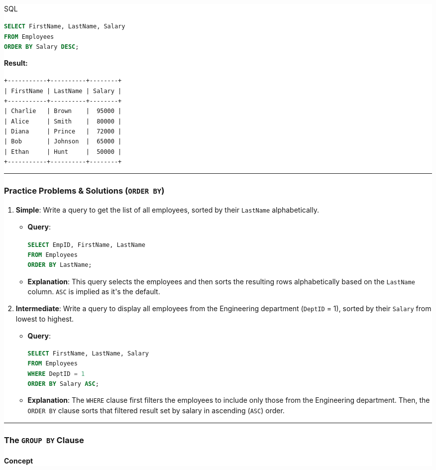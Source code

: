 SQL

```sql
SELECT FirstName, LastName, Salary
FROM Employees
ORDER BY Salary DESC;
```

**Result:**

```
+-----------+----------+--------+
| FirstName | LastName | Salary |
+-----------+----------+--------+
| Charlie   | Brown    |  95000 |
| Alice     | Smith    |  80000 |
| Diana     | Prince   |  72000 |
| Bob       | Johnson  |  65000 |
| Ethan     | Hunt     |  50000 |
+-----------+----------+--------+
```

---

### Practice Problems & Solutions (`ORDER BY`)

1. **Simple**: Write a query to get the list of all employees, sorted by their `LastName` alphabetically.
    
    - **Query**:
        ```sql
        SELECT EmpID, FirstName, LastName
        FROM Employees
        ORDER BY LastName;
        ```
    - **Explanation**: This query selects the employees and then sorts the resulting rows alphabetically based on the `LastName` column. `ASC` is implied as it's the default.
2. **Intermediate**: Write a query to display all employees from the Engineering department (`DeptID` = 1), sorted by their `Salary` from lowest to highest.
    
    - **Query**:        
        ```sql
        SELECT FirstName, LastName, Salary
        FROM Employees
        WHERE DeptID = 1
        ORDER BY Salary ASC;
        ```
    - **Explanation**: The `WHERE` clause first filters the employees to include only those from the Engineering department. Then, the `ORDER BY` clause sorts that filtered result set by salary in ascending (`ASC`) order.

---
### The `GROUP BY` Clause

#### Concept
